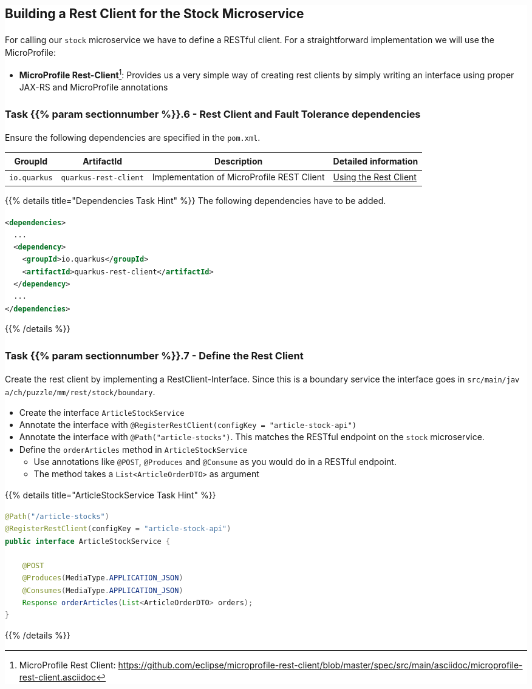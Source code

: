 
## Building a Rest Client for the Stock Microservice

For calling our `stock` microservice we have to define a RESTful client. For a straightforward implementation we will
use the MicroProfile:

* **MicroProfile Rest-Client**[^2]: Provides us a very simple way of creating rest clients by simply writing an
  interface using proper JAX-RS and MicroProfile annotations


### Task {{% param sectionnumber %}}.6 - Rest Client and Fault Tolerance dependencies

Ensure the following dependencies are specified in the `pom.xml`.

GroupId      |   ArtifactId                      | Description            | Detailed information
-------------|-----------------------------------|------------------------|--------------------------
`io.quarkus`             | `quarkus-rest-client` | Implementation of MicroProfile REST Client | [Using the Rest Client](https://quarkus.io/guides/rest-client)

{{% details title="Dependencies Task Hint" %}}
The following dependencies have to be added.
```xml
<dependencies>
  ...
  <dependency>
    <groupId>io.quarkus</groupId>
    <artifactId>quarkus-rest-client</artifactId>
  </dependency>
  ...
</dependencies>
```
{{% /details %}}


### Task {{% param sectionnumber %}}.7 - Define the Rest Client

Create the rest client by implementing a RestClient-Interface. Since this is a
boundary service the interface goes in `src/main/java/ch/puzzle/mm/rest/stock/boundary`.

* Create the interface `ArticleStockService`
* Annotate the interface with `@RegisterRestClient(configKey = "article-stock-api")`
* Annotate the interface with `@Path("article-stocks")`. This matches the RESTful endpoint on the `stock` microservice.
* Define the  `orderArticles` method in `ArticleStockService`
  * Use annotations like `@POST`, `@Produces` and `@Consume` as you would do in a RESTful endpoint.
  * The method takes a `List<ArticleOrderDTO>` as argument

{{% details title="ArticleStockService Task Hint" %}}
```java
@Path("/article-stocks")
@RegisterRestClient(configKey = "article-stock-api")
public interface ArticleStockService {

    @POST
    @Produces(MediaType.APPLICATION_JSON)
    @Consumes(MediaType.APPLICATION_JSON)
    Response orderArticles(List<ArticleOrderDTO> orders);
}
```
{{% /details %}}


[^1]: Liquibase: https://www.liquibase.org/
[^2]: MicroProfile Rest Client: https://github.com/eclipse/microprofile-rest-client/blob/master/spec/src/main/asciidoc/microprofile-rest-client.asciidoc
[^3]: MicroProfile Fault Tolerance: https://github.com/eclipse/microprofile-fault-tolerance/blob/master/spec/src/main/asciidoc/microprofile-fault-tolerance-spec.asciidoc
